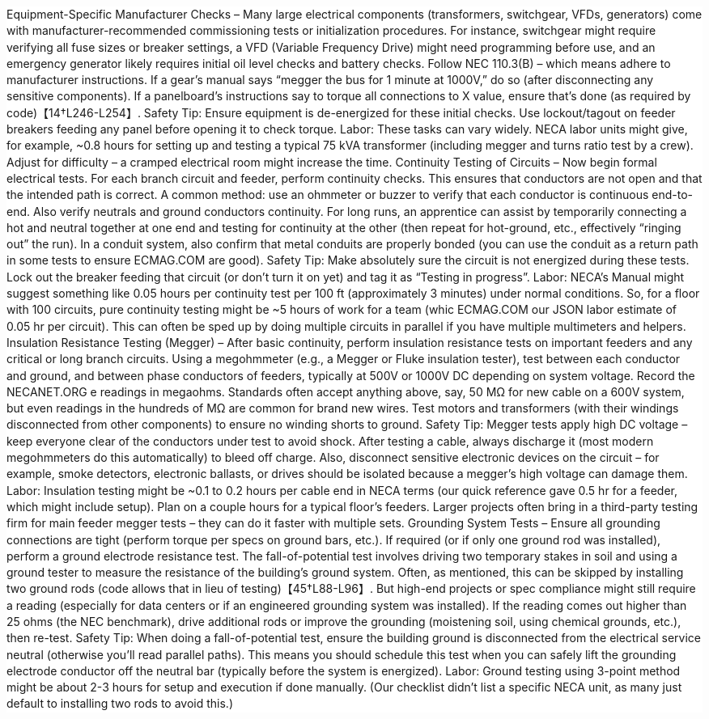 Equipment-Specific Manufacturer Checks – Many large electrical components (transformers, switchgear, VFDs, generators) come with manufacturer-recommended commissioning tests or initialization procedures. For instance, switchgear might require verifying all fuse sizes or breaker settings, a VFD (Variable Frequency Drive) might need programming before use, and an emergency generator likely requires initial oil level checks and battery checks. Follow NEC 110.3(B) – which means adhere to manufacturer instructions. If a gear’s manual says “megger the bus for 1 minute at 1000V,” do so (after disconnecting any sensitive components). If a panelboard’s instructions say to torque all connections to X value, ensure that’s done (as required by code)【14†L246-L254】. Safety Tip: Ensure equipment is de-energized for these initial checks. Use lockout/tagout on feeder breakers feeding any panel before opening it to check torque. Labor: These tasks can vary widely. NECA labor units might give, for example, ~0.8 hours for setting up and testing a typical 75 kVA transformer (including megger and turns ratio test by a crew). Adjust for difficulty – a cramped electrical room might increase the time.
Continuity Testing of Circuits – Now begin formal electrical tests. For each branch circuit and feeder, perform continuity checks. This ensures that conductors are not open and that the intended path is correct. A common method: use an ohmmeter or buzzer to verify that each conductor is continuous end-to-end. Also verify neutrals and ground conductors continuity. For long runs, an apprentice can assist by temporarily connecting a hot and neutral together at one end and testing for continuity at the other (then repeat for hot-ground, etc., effectively “ringing out” the run). In a conduit system, also confirm that metal conduits are properly bonded (you can use the conduit as a return path in some tests to ensure 
ECMAG.COM
are good). Safety Tip: Make absolutely sure the circuit is not energized during these tests. Lock out the breaker feeding that circuit (or don’t turn it on yet) and tag it as “Testing in progress”. Labor: NECA’s Manual might suggest something like 0.05 hours per continuity test per 100 ft (approximately 3 minutes) under normal conditions. So, for a floor with 100 circuits, pure continuity testing might be ~5 hours of work for a team (whic​
ECMAG.COM
our JSON labor estimate of 0.05 hr per circuit). This can often be sped up by doing multiple circuits in parallel if you have multiple multimeters and helpers.
Insulation Resistance Testing (Megger) – After basic continuity, perform insulation resistance tests on important feeders and any critical or long branch circuits. Using a megohmmeter (e.g., a Megger or Fluke insulation tester), test between each conductor and ground, and between phase conductors of feeders, typically at 500V or 1000V DC depending on system voltage. Record the 
NECANET.ORG
e readings in megaohms. Standards often accept anything above, say, 50 MΩ for new cable on a 600V system, but even readings in the hundreds of MΩ are common for brand new wires. Test motors and transformers (with their windings disconnected from other components) to ensure no winding shorts to ground. Safety Tip: Megger tests apply high DC voltage – keep everyone clear of the conductors under test to avoid shock. After testing a cable, always discharge it (most modern megohmmeters do this automatically) to bleed off charge. Also, disconnect sensitive electronic devices on the circuit – for example, smoke detectors, electronic ballasts, or drives should be isolated because a megger’s high voltage can damage them. Labor: Insulation testing might be ~0.1 to 0.2 hours per cable end in NECA terms (our quick reference gave 0.5 hr for a feeder, which might include setup). Plan on a couple hours for a typical floor’s feeders. Larger projects often bring in a third-party testing firm for main feeder megger tests – they can do it faster with multiple sets.
Grounding System Tests – Ensure all grounding connections are tight (perform torque per specs on ground bars, etc.). If required (or if only one ground rod was installed), perform a ground electrode resistance test. The fall-of-potential test involves driving two temporary stakes in soil and using a ground tester to measure the resistance of the building’s ground system. Often, as mentioned, this can be skipped by installing two ground rods (code allows that in lieu of testing)【45†L88-L96】. But high-end projects or spec compliance might still require a reading (especially for data centers or if an engineered grounding system was installed). If the reading comes out higher than 25 ohms (the NEC benchmark), drive additional rods or improve the grounding (moistening soil, using chemical grounds, etc.), then re-test. Safety Tip: When doing a fall-of-potential test, ensure the building ground is disconnected from the electrical service neutral (otherwise you’ll read parallel paths). This means you should schedule this test when you can safely lift the grounding electrode conductor off the neutral bar (typically before the system is energized). Labor: Ground testing using 3-point method might be about 2-3 hours for setup and execution if done manually. (Our checklist didn’t list a specific NECA unit, as many just default to installing two rods to avoid this.)